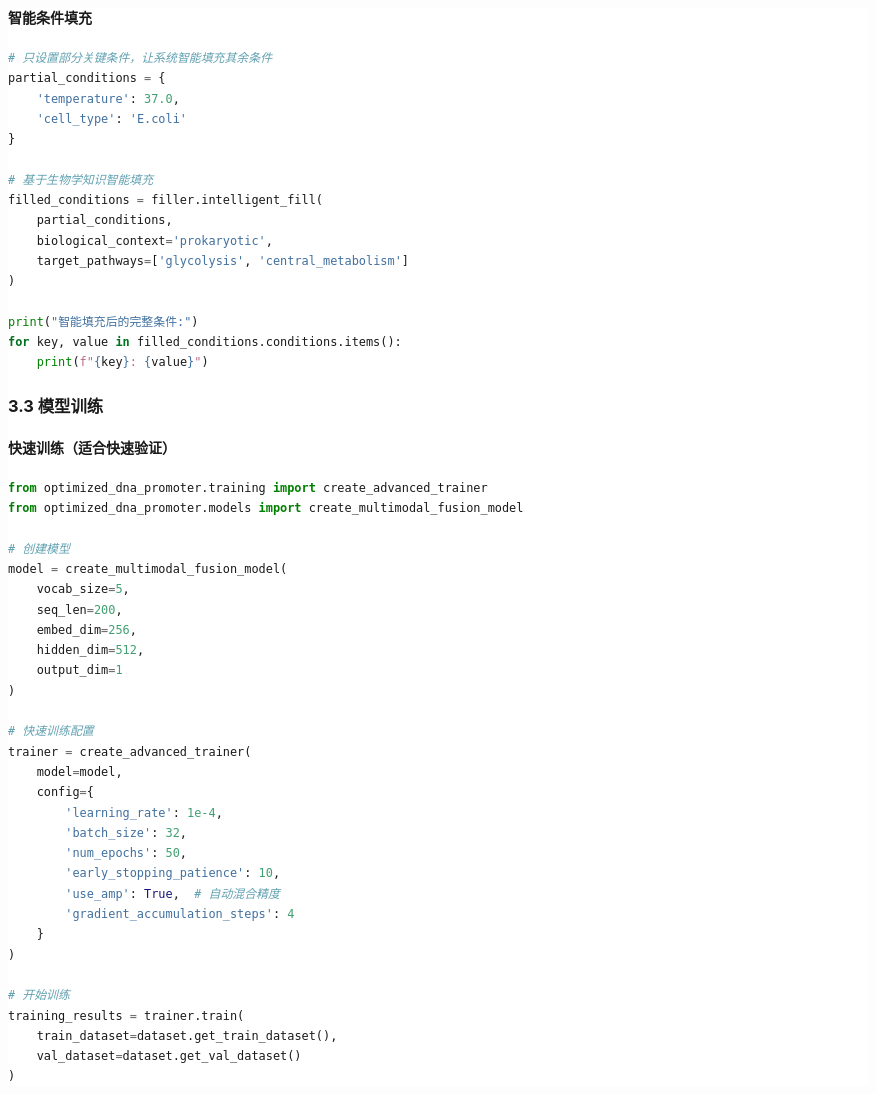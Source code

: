 #### 智能条件填充
```python
# 只设置部分关键条件，让系统智能填充其余条件
partial_conditions = {
    'temperature': 37.0,
    'cell_type': 'E.coli'
}

# 基于生物学知识智能填充
filled_conditions = filler.intelligent_fill(
    partial_conditions,
    biological_context='prokaryotic',
    target_pathways=['glycolysis', 'central_metabolism']
)

print("智能填充后的完整条件:")
for key, value in filled_conditions.conditions.items():
    print(f"{key}: {value}")
```

### 3.3 模型训练

#### 快速训练（适合快速验证）
```python
from optimized_dna_promoter.training import create_advanced_trainer
from optimized_dna_promoter.models import create_multimodal_fusion_model

# 创建模型
model = create_multimodal_fusion_model(
    vocab_size=5,
    seq_len=200,
    embed_dim=256,
    hidden_dim=512,
    output_dim=1
)

# 快速训练配置
trainer = create_advanced_trainer(
    model=model,
    config={
        'learning_rate': 1e-4,
        'batch_size': 32,
        'num_epochs': 50,
        'early_stopping_patience': 10,
        'use_amp': True,  # 自动混合精度
        'gradient_accumulation_steps': 4
    }
)

# 开始训练
training_results = trainer.train(
    train_dataset=dataset.get_train_dataset(),
    val_dataset=dataset.get_val_dataset()
)
```
